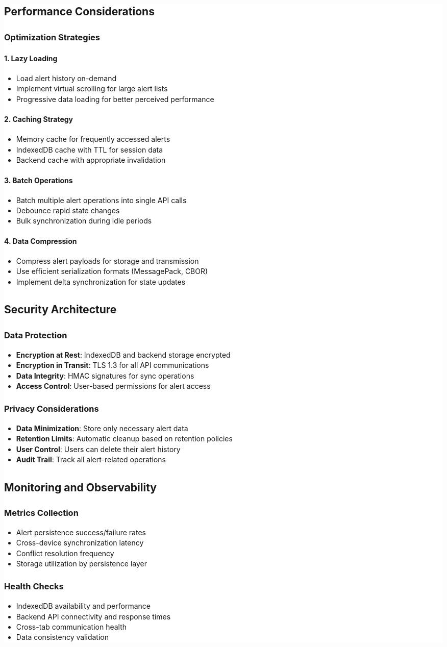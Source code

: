 ## Performance Considerations

### Optimization Strategies

#### 1. Lazy Loading
- Load alert history on-demand
- Implement virtual scrolling for large alert lists
- Progressive data loading for better perceived performance

#### 2. Caching Strategy
- Memory cache for frequently accessed alerts
- IndexedDB cache with TTL for session data
- Backend cache with appropriate invalidation

#### 3. Batch Operations
- Batch multiple alert operations into single API calls
- Debounce rapid state changes
- Bulk synchronization during idle periods

#### 4. Data Compression
- Compress alert payloads for storage and transmission
- Use efficient serialization formats (MessagePack, CBOR)
- Implement delta synchronization for state updates

## Security Architecture

### Data Protection
- **Encryption at Rest**: IndexedDB and backend storage encrypted
- **Encryption in Transit**: TLS 1.3 for all API communications
- **Data Integrity**: HMAC signatures for sync operations
- **Access Control**: User-based permissions for alert access

### Privacy Considerations
- **Data Minimization**: Store only necessary alert data
- **Retention Limits**: Automatic cleanup based on retention policies
- **User Control**: Users can delete their alert history
- **Audit Trail**: Track all alert-related operations

## Monitoring and Observability

### Metrics Collection
- Alert persistence success/failure rates
- Cross-device synchronization latency  
- Conflict resolution frequency
- Storage utilization by persistence layer

### Health Checks
- IndexedDB availability and performance
- Backend API connectivity and response times
- Cross-tab communication health
- Data consistency validation
